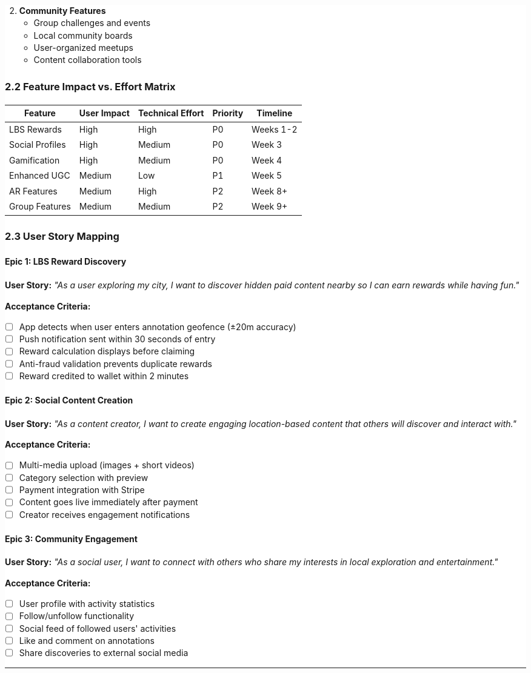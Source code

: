 2. **Community Features**
   - Group challenges and events
   - Local community boards
   - User-organized meetups
   - Content collaboration tools

### 2.2 Feature Impact vs. Effort Matrix

| Feature | User Impact | Technical Effort | Priority | Timeline |
|---------|-------------|------------------|----------|----------|
| LBS Rewards | High | High | P0 | Weeks 1-2 |
| Social Profiles | High | Medium | P0 | Week 3 |
| Gamification | High | Medium | P0 | Week 4 |
| Enhanced UGC | Medium | Low | P1 | Week 5 |
| AR Features | Medium | High | P2 | Week 8+ |
| Group Features | Medium | Medium | P2 | Week 9+ |

### 2.3 User Story Mapping

#### Epic 1: LBS Reward Discovery
**User Story:** *"As a user exploring my city, I want to discover hidden paid content nearby so I can earn rewards while having fun."*

**Acceptance Criteria:**
- [ ] App detects when user enters annotation geofence (±20m accuracy)
- [ ] Push notification sent within 30 seconds of entry
- [ ] Reward calculation displays before claiming
- [ ] Anti-fraud validation prevents duplicate rewards
- [ ] Reward credited to wallet within 2 minutes

#### Epic 2: Social Content Creation
**User Story:** *"As a content creator, I want to create engaging location-based content that others will discover and interact with."*

**Acceptance Criteria:**
- [ ] Multi-media upload (images + short videos)
- [ ] Category selection with preview
- [ ] Payment integration with Stripe
- [ ] Content goes live immediately after payment
- [ ] Creator receives engagement notifications

#### Epic 3: Community Engagement
**User Story:** *"As a social user, I want to connect with others who share my interests in local exploration and entertainment."*

**Acceptance Criteria:**
- [ ] User profile with activity statistics
- [ ] Follow/unfollow functionality
- [ ] Social feed of followed users' activities
- [ ] Like and comment on annotations
- [ ] Share discoveries to external social media

---